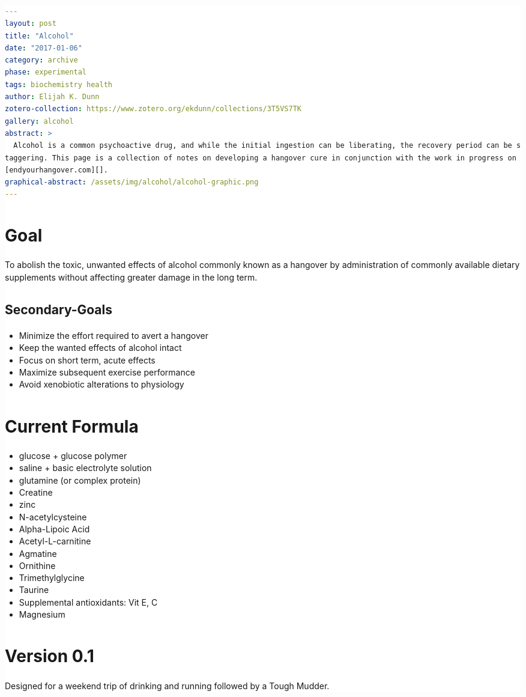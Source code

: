 ```yaml
---
layout: post
title: "Alcohol"
date: "2017-01-06"
category: archive
phase: experimental
tags: biochemistry health
author: Elijah K. Dunn
zotero-collection: https://www.zotero.org/ekdunn/collections/3T5VS7TK
gallery: alcohol
abstract: >
  Alcohol is a common psychoactive drug, and while the initial ingestion can be liberating, the recovery period can be staggering. This page is a collection of notes on developing a hangover cure in conjunction with the work in progress on [endyourhangover.com][].
graphical-abstract: /assets/img/alcohol/alcohol-graphic.png
---
```


# Goal
To abolish the toxic, unwanted effects of alcohol commonly known as a hangover by administration of commonly available dietary supplements without affecting greater damage in the long term.

## Secondary-Goals
* Minimize the effort required to avert a hangover
* Keep the wanted effects of alcohol intact
* Focus on short term, acute effects
* Maximize subsequent exercise performance
* Avoid xenobiotic alterations to physiology

# Current Formula

* glucose + glucose polymer
* saline + basic electrolyte solution
* glutamine (or complex protein)
* Creatine
* zinc
* N-acetylcysteine
* Alpha-Lipoic Acid
* Acetyl-L-carnitine
* Agmatine
* Ornithine
* Trimethylglycine
* Taurine
* Supplemental antioxidants: Vit E, C
* Magnesium

# Version 0.1
Designed for a weekend trip of drinking and running followed by a Tough Mudder.
